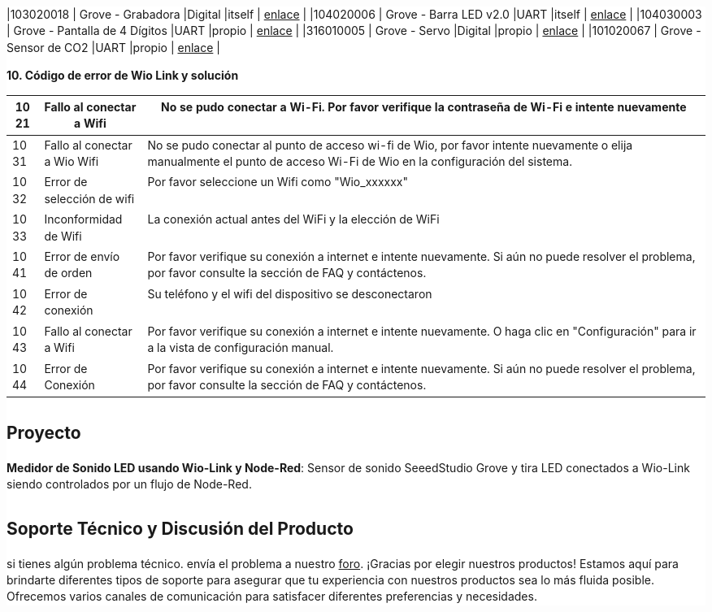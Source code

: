|103020018 |    Grove - Grabadora                       |Digital   |itself                 | [enlace](https://www.seeedstudio.com/Grove-Recorder-p-1825.html) |
|104020006 |    Grove - Barra LED v2.0                  |UART      |itself                 | [enlace](https://www.seeedstudio.com/Grove-LED-Bar-v2.0-p-2474.html) |
|104030003 |    Grove - Pantalla de 4 Dígitos          |UART      |propio                 | [enlace](https://www.seeedstudio.com/Grove-4-Digit-Display-p-1198.html) |
|316010005 |    Grove - Servo                           |Digital   |propio                 | [enlace](https://www.seeedstudio.com/Grove-Servo-p-1241.html) |
|101020067 |    Grove - Sensor de CO2                   |UART      |propio                 | [enlace](https://www.seeedstudio.com/Grove-CO2-Sensor-p-1863.html) |

**10. Código de error de Wio Link y solución**

| 1021 | Fallo al conectar a Wifi     | No se pudo conectar a Wi-Fi. Por favor verifique la contraseña de Wi-Fi e intente nuevamente                                                           |
|------|--------------------------|------------------------------------------------------------------------------------------------------------------------------------|
| 1031 | Fallo al conectar a Wio Wifi | No se pudo conectar al punto de acceso wi-fi de Wio, por favor intente nuevamente o elija manualmente el punto de acceso Wi-Fi de Wio en la configuración del sistema.                |
| 1032 | Error de selección de wifi        | Por favor seleccione un Wifi como "Wio_xxxxxx"                                                                                              |
| 1033 | Inconformidad de Wifi        | La conexión actual antes del WiFi y la elección de WiFi                                                                          |
| 1041 | Error de envío de orden         | Por favor verifique su conexión a internet e intente nuevamente. Si aún no puede resolver el problema, por favor consulte la sección de FAQ y contáctenos.    |
| 1042 | Error de conexión            | Su teléfono y el wifi del dispositivo se desconectaron                                                                                              |
| 1043 | Fallo al conectar a Wifi     | Por favor verifique su conexión a internet e intente nuevamente. O haga clic en "Configuración" para ir a la vista de configuración manual.                                 |
| 1044 | Error de Conexión         | Por favor verifique su conexión a internet e intente nuevamente. Si aún no puede resolver el problema, por favor consulte la sección de FAQ y contáctenos. |

## Proyecto

**Medidor de Sonido LED usando Wio-Link y Node-Red**: Sensor de sonido SeeedStudio Grove y tira LED conectados a Wio-Link siendo controlados por un flujo de Node-Red.

<iframe frameborder='0' height='327.5' scrolling='no' src='https://www.hackster.io/potnik/led-sound-meter-using-wio-link-and-node-red-259e02/embed' width='350'></iframe>

## Soporte Técnico y Discusión del Producto

si tienes algún problema técnico. envía el problema a nuestro [foro](http://forum.seeedstudio.com/).
¡Gracias por elegir nuestros productos! Estamos aquí para brindarte diferentes tipos de soporte para asegurar que tu experiencia con nuestros productos sea lo más fluida posible. Ofrecemos varios canales de comunicación para satisfacer diferentes preferencias y necesidades.

<div class="button_tech_support_container">
<a href="https://forum.seeedstudio.com/" class="button_forum"></a>
<a href="https://www.seeedstudio.com/contacts" class="button_email"></a>
</div>

<div class="button_tech_support_container">
<a href="https://discord.gg/eWkprNDMU7" class="button_discord"></a>
<a href="https://github.com/Seeed-Studio/wiki-documents/discussions/69" class="button_discussion"></a>
</div>
